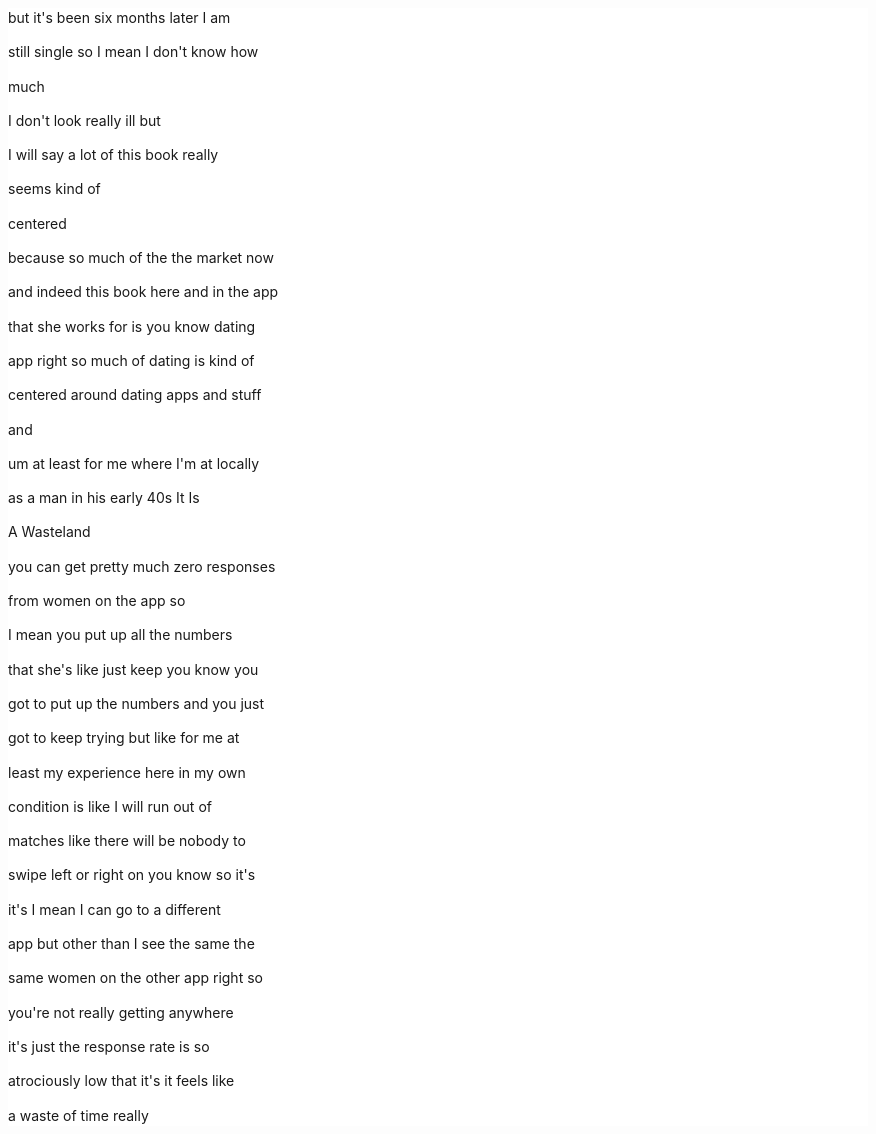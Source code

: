 but it&#39;s been six months later I am

still single so I mean I don&#39;t know how

much

I don&#39;t look really ill but

I will say a lot of this book really

seems kind of

centered

because so much of the the market now

and indeed this book here and in the app

that she works for is you know dating

app right so much of dating is kind of

centered around dating apps and stuff

and

um at least for me where I&#39;m at locally

as a man in his early 40s It Is

A Wasteland

you can get pretty much zero responses

from women on the app so

I mean you put up all the numbers

that she&#39;s like just keep you know you

got to put up the numbers and you just

got to keep trying but like for me at

least my experience here in my own

condition is like I will run out of

matches like there will be nobody to

swipe left or right on you know so it&#39;s

it&#39;s I mean I can go to a different

app but other than I see the same the

same women on the other app right so

you&#39;re not really getting anywhere

it&#39;s just the response rate is so

atrociously low that it&#39;s it feels like

a waste of time really
